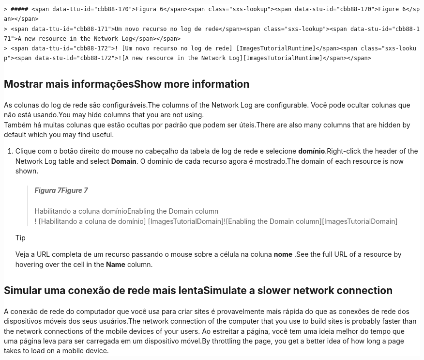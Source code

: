     > ##### <span data-ttu-id="cbb88-170">Figura 6</span><span class="sxs-lookup"><span data-stu-id="cbb88-170">Figure 6</span></span>  
    > <span data-ttu-id="cbb88-171">Um novo recurso no log de rede</span><span class="sxs-lookup"><span data-stu-id="cbb88-171">A new resource in the Network Log</span></span>  
    > <span data-ttu-id="cbb88-172">! [Um novo recurso no log de rede] [ImagesTutorialRuntime]</span><span class="sxs-lookup"><span data-stu-id="cbb88-172">![A new resource in the Network Log][ImagesTutorialRuntime]</span></span>  

## <span data-ttu-id="cbb88-173">Mostrar mais informações</span><span class="sxs-lookup"><span data-stu-id="cbb88-173">Show more information</span></span>   

<span data-ttu-id="cbb88-174">As colunas do log de rede são configuráveis.</span><span class="sxs-lookup"><span data-stu-id="cbb88-174">The columns of the Network Log are configurable.</span></span>  <span data-ttu-id="cbb88-175">Você pode ocultar colunas que não está usando.</span><span class="sxs-lookup"><span data-stu-id="cbb88-175">You may hide columns that you are not using.</span></span>  
<span data-ttu-id="cbb88-176">Também há muitas colunas que estão ocultas por padrão que podem ser úteis.</span><span class="sxs-lookup"><span data-stu-id="cbb88-176">There are also many columns that are hidden by default which you may find useful.</span></span>  

1.  <span data-ttu-id="cbb88-177">Clique com o botão direito do mouse no cabeçalho da tabela de log de rede e selecione **domínio**.</span><span class="sxs-lookup"><span data-stu-id="cbb88-177">Right-click the header of the Network Log table and select **Domain**.</span></span>  <span data-ttu-id="cbb88-178">O domínio de cada recurso agora é mostrado.</span><span class="sxs-lookup"><span data-stu-id="cbb88-178">The domain of each resource is now shown.</span></span>  
    
    > ##### <span data-ttu-id="cbb88-179">Figura 7</span><span class="sxs-lookup"><span data-stu-id="cbb88-179">Figure 7</span></span>  
    > <span data-ttu-id="cbb88-180">Habilitando a coluna domínio</span><span class="sxs-lookup"><span data-stu-id="cbb88-180">Enabling the Domain column</span></span>  
    > <span data-ttu-id="cbb88-181">! [Habilitando a coluna de domínio] [ImagesTutorialDomain]</span><span class="sxs-lookup"><span data-stu-id="cbb88-181">![Enabling the Domain column][ImagesTutorialDomain]</span></span>  
    
    > [!TIP]
    > <span data-ttu-id="cbb88-182">Veja a URL completa de um recurso passando o mouse sobre a célula na coluna **nome** .</span><span class="sxs-lookup"><span data-stu-id="cbb88-182">See the full URL of a resource by hovering over the cell in the **Name** column.</span></span>  

## <span data-ttu-id="cbb88-183">Simular uma conexão de rede mais lenta</span><span class="sxs-lookup"><span data-stu-id="cbb88-183">Simulate a slower network connection</span></span>   

<span data-ttu-id="cbb88-184">A conexão de rede do computador que você usa para criar sites é provavelmente mais rápida do que as conexões de rede dos dispositivos móveis dos seus usuários.</span><span class="sxs-lookup"><span data-stu-id="cbb88-184">The network connection of the computer that you use to build sites is probably faster than the network connections of the mobile devices of your users.</span></span>  <span data-ttu-id="cbb88-185">Ao estreitar a página, você tem uma ideia melhor do tempo que uma página leva para ser carregada em um dispositivo móvel.</span><span class="sxs-lookup"><span data-stu-id="cbb88-185">By throttling the page, you get a better idea of how long a page takes to load on a mobile device.</span></span>  


[ImageAddIcon]: /microsoft-edge/devtools-guide-chromium/media/add-icon.msft.png  
[ImageCloseIcon]: /microsoft-edge/devtools-guide-chromium/media/close-icon.msft.png  
[ImageFilterIcon]: /microsoft-edge/devtools-guide-chromium/media/filter-icon.msft.png  
[ImageFormatIcon]: /microsoft-edge/devtools-guide-chromium/media/format-icon.msft.png  
[ImageRefreshIcon]: /microsoft-edge/devtools-guide-chromium/media/refresh-icon.msft.png  
[ImageScreenshotsIcon]: /microsoft-edge/devtools-guide-chromium/media/screenshots-icon.msft.png  
[ImageSearchIcon]: /microsoft-edge/devtools-guide-chromium/media/search-icon.msft.png  
[ImageSettingsIcon]: /microsoft-edge/devtools-guide-chromium/media/settings-icon.msft.png
[ImagesTutorialDemo]: /microsoft-edge/devtools-guide-chromium/media/network-glitch-inspect-network-activity-demo.msft.png "Figura 1: a demonstração"  
[DevToolsCustomizePlacement]: /microsoft-edge/devtools-guide-chromium/customize/placement "Alterar o posicionamento do Microsoft Edge DevTools (desencaixar, encaixar na parte inferior, encaixar à esquerda)"  
[DevtoolsNetworkReference]: /microsoft-edge/devtools-guide-chromium/network/reference "Referência de análise de rede"
[DevtoolsNetworkReferenceFilter]: /microsoft-edge/devtools-guide-chromium/network/reference#filter-requests "Filtrar solicitações-referência de análise de rede"  
[DevtoolsReferenceHideOverview]: /microsoft-edge/devtools-guide-chromium/network/reference#hide-the-overview-pane "Ocultar o painel Visão geral-referência de análise de rede"
[DevtoolsReferenceProperty]: /microsoft-edge/devtools-guide-chromium/network/reference#filter-requests-by-properties "Filtrar solicitações por Propriedades-referência de análise de rede"
[DevToolsOpen]: /microsoft-edge/devtools-guide-chromium/open "Abrir o Microsoft Edge DevTools"  
[DevtoolsSpeedGetStarted]: /microsoft-edge/devtools-guide-chromium/speed/get-started "Otimizar a velocidade do site com o Microsoft Edge DevTools"  
[GlitchNetworkGetStarted]: https://microsoft-edge-chromium-devtools.glitch.me/static/network/getstarted.html "Demonstração de atividade da rede de inspeção"  
[MDNHTTPCache]: https://developer.mozilla.org/docs/Web/HTTP/Caching "Cache HTTP | MDN"  
[CCA4IL]: https://creativecommons.org/licenses/by/4.0  
[CCby4Image]: https://i.creativecommons.org/l/by/4.0/88x31.png  
[GoogleSitePolicies]: https://developers.google.com/terms/site-policies  
[KayceBasques]: https://developers.google.com/web/resources/contributors/kaycebasques  